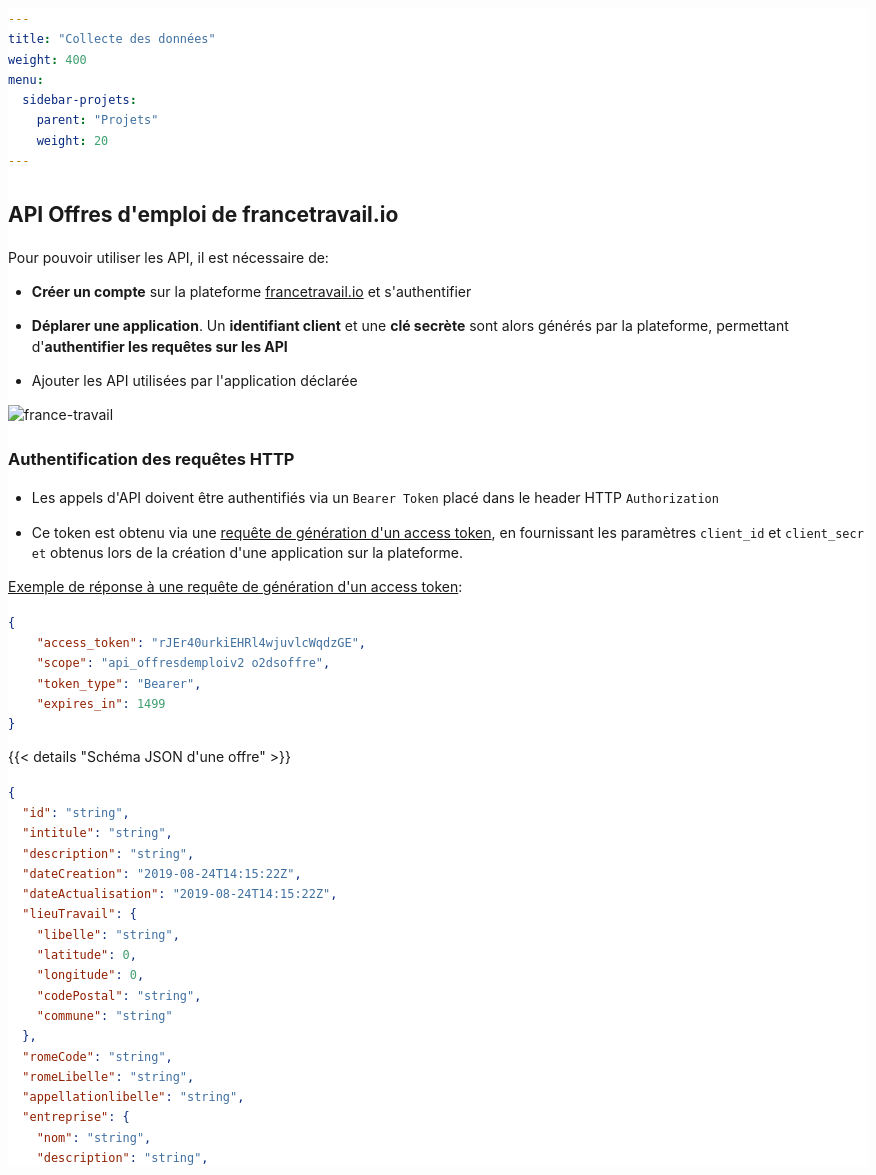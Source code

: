 ```yaml
---
title: "Collecte des données"
weight: 400
menu:
  sidebar-projets:
    parent: "Projets"
    weight: 20
---
```


## API Offres d'emploi de francetravail.io

Pour pouvoir utiliser les API, il est nécessaire de:

- **Créer un compte** sur la plateforme [francetravail.io](https://francetravail.io) et s'authentifier

- **Déplarer une application**. Un **identifiant client** et une **clé secrète** sont alors générés par la plateforme, permettant d'**authentifier les requêtes sur les API**

- Ajouter les API utilisées par l'application déclarée

![france-travail](/images/france-travail.png)

### Authentification des requêtes HTTP

- Les appels d'API doivent être authentifiés via un `Bearer Token` placé dans le header HTTP `Authorization`

- Ce token est obtenu via une [requête de génération d'un access token](https://francetravail.io/data/documentation/utilisation-api-pole-emploi/generer-access-token), en fournissant les paramètres `client_id` et `client_secret` obtenus lors de la création d'une application sur la plateforme.

<u>Exemple de réponse à une requête de génération d'un access token</u>:

```json
{
    "access_token": "rJEr40urkiEHRl4wjuvlcWqdzGE",
    "scope": "api_offresdemploiv2 o2dsoffre",
    "token_type": "Bearer",
    "expires_in": 1499
}
```


{{< details "Schéma JSON d'une offre" >}}
```json
{
  "id": "string",
  "intitule": "string",
  "description": "string",
  "dateCreation": "2019-08-24T14:15:22Z",
  "dateActualisation": "2019-08-24T14:15:22Z",
  "lieuTravail": {
    "libelle": "string",
    "latitude": 0,
    "longitude": 0,
    "codePostal": "string",
    "commune": "string"
  },
  "romeCode": "string",
  "romeLibelle": "string",
  "appellationlibelle": "string",
  "entreprise": {
    "nom": "string",
    "description": "string",
```